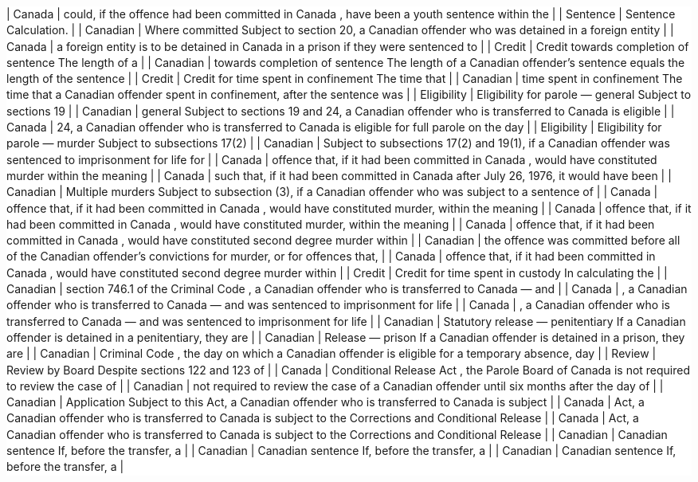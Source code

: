 | Canada      | could, if the offence had been committed in Canada , have been a youth sentence within the                        |
| Sentence    | Sentence  Calculation.                                                                                            |
| Canadian    | Where committed Subject to section 20, a  Canadian offender who was detained in a foreign entity                  |
| Canada      | a foreign entity is to be detained in Canada in a prison if they were sentenced to                                |
| Credit      | Credit towards completion of sentence The length of a                                                             |
| Canadian    | towards completion of sentence The length of a Canadian offender’s sentence equals the length of the sentence     |
| Credit      | Credit for time spent in confinement The time that                                                                |
| Canadian    | time spent in confinement The time that a Canadian offender spent in confinement, after the sentence was          |
| Eligibility | Eligibility for parole — general Subject to sections 19                                                           |
| Canadian    | general Subject to sections 19 and 24, a Canadian offender who is transferred to Canada is eligible               |
| Canada      | 24, a Canadian offender who is transferred to Canada is eligible for full parole on the day                       |
| Eligibility | Eligibility for parole — murder Subject to subsections 17(2)                                                      |
| Canadian    | Subject to subsections 17(2) and 19(1), if a Canadian offender was sentenced to imprisonment for life for         |
| Canada      | offence that, if it had been committed in Canada , would have constituted murder within the meaning               |
| Canada      | such that, if it had been committed in Canada after July 26, 1976, it would have been                             |
| Canadian    | Multiple murders Subject to subsection (3), if a  Canadian offender who was subject to a sentence of              |
| Canada      | offence that, if it had been committed in Canada , would have constituted murder, within the meaning              |
| Canada      | offence that, if it had been committed in Canada , would have constituted murder, within the meaning              |
| Canada      | offence that, if it had been committed in Canada , would have constituted second degree murder within             |
| Canadian    | the offence was committed before all of the Canadian offender’s convictions for murder, or for offences that,     |
| Canada      | offence that, if it had been committed in Canada , would have constituted second degree murder within             |
| Credit      | Credit for time spent in custody In calculating the                                                               |
| Canadian    | section 746.1 of the Criminal Code , a Canadian offender who is transferred to Canada — and                       |
| Canada      | , a Canadian offender who is transferred to Canada — and was sentenced to imprisonment for life                   |
| Canada      | , a Canadian offender who is transferred to Canada — and was sentenced to imprisonment for life                   |
| Canadian    | Statutory release — penitentiary If a  Canadian offender is detained in a penitentiary, they are                  |
| Canadian    | Release — prison If a  Canadian offender is detained in a prison, they are                                        |
| Canadian    | Criminal Code , the day on which a Canadian offender is eligible for a temporary absence, day                     |
| Review      | Review by Board Despite sections 122 and 123 of                                                                   |
| Canada      | Conditional Release Act , the Parole Board of Canada is not required to review the case of                        |
| Canadian    | not required to review the case of a Canadian offender until six months after the day of                          |
| Canadian    | Application Subject to this Act, a  Canadian offender who is transferred to Canada is subject                     |
| Canada      | Act, a Canadian offender who is transferred to Canada is subject to the Corrections and Conditional Release       |
| Canada      | Act, a Canadian offender who is transferred to Canada is subject to the Corrections and Conditional Release       |
| Canadian    | Canadian  sentence If, before the transfer, a                                                                     |
| Canadian    | Canadian  sentence If, before the transfer, a                                                                     |
| Canadian    | Canadian  sentence If, before the transfer, a                                                                     |